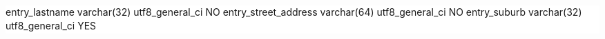 <td class="db_td"></td>

</tr>

<tr class="db_tr">

<td class="db_td">entry_lastname</td>

<td class="db_td">varchar(32)</td>

<td class="db_td">utf8_general_ci</td>

<td class="db_td">NO</td>

<td class="db_td"></td>

<td class="db_td"></td>

<td class="db_td"></td>

<td class="db_td"></td>

</tr>

<tr class="db_tr">

<td class="db_td">entry_street_address</td>

<td class="db_td">varchar(64)</td>

<td class="db_td">utf8_general_ci</td>

<td class="db_td">NO</td>

<td class="db_td"></td>

<td class="db_td"></td>

<td class="db_td"></td>

<td class="db_td"></td>

</tr>

<tr class="db_tr">

<td class="db_td">entry_suburb</td>

<td class="db_td">varchar(32)</td>

<td class="db_td">utf8_general_ci</td>

<td class="db_td">YES</td>

<td class="db_td"></td>

<td class="db_td"></td>

<td class="db_td"></td>

<td class="db_td"></td>

</tr>

<tr class="db_tr">
